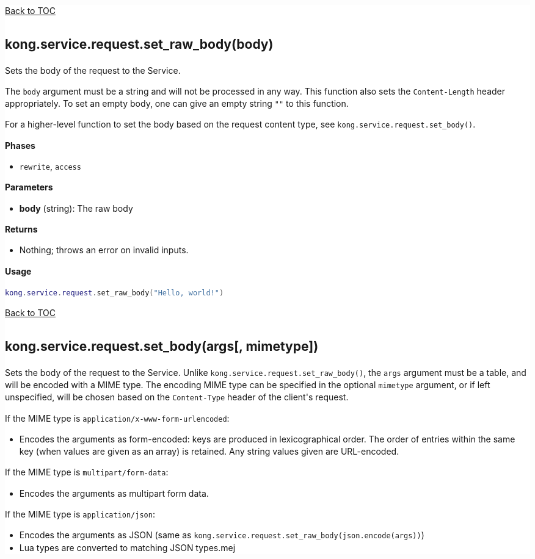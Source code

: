 [Back to TOC](#table-of-contents)


## kong.service.request.set_raw_body(body)

Sets the body of the request to the Service.

 The `body` argument must be a string and will not be processed in any way.
 This function also sets the `Content-Length` header appropriately. To set an
 empty body, one can give an empty string `""` to this function.

 For a higher-level function to set the body based on the request content type,
 see `kong.service.request.set_body()`.

**Phases**

* `rewrite`, `access`

**Parameters**

* **body** (string):  The raw body

**Returns**

*  Nothing; throws an error on invalid inputs.


**Usage**

``` lua
kong.service.request.set_raw_body("Hello, world!")
```

[Back to TOC](#table-of-contents)


## kong.service.request.set_body(args[, mimetype])

Sets the body of the request to the Service.  Unlike
 `kong.service.request.set_raw_body()`, the `args` argument must be a table, and
 will be encoded with a MIME type.  The encoding MIME type can be specified in
 the optional `mimetype` argument, or if left unspecified, will be chosen based
 on the `Content-Type` header of the client's request.

 If the MIME type is `application/x-www-form-urlencoded`:

 * Encodes the arguments as form-encoded: keys are produced in lexicographical
   order. The order of entries within the same key (when values are
   given as an array) is retained. Any string values given are URL-encoded.

 If the MIME type is `multipart/form-data`:

 * Encodes the arguments as multipart form data.

 If the MIME type is `application/json`:

 * Encodes the arguments as JSON (same as
   `kong.service.request.set_raw_body(json.encode(args))`)
 * Lua types are converted to matching JSON types.mej
